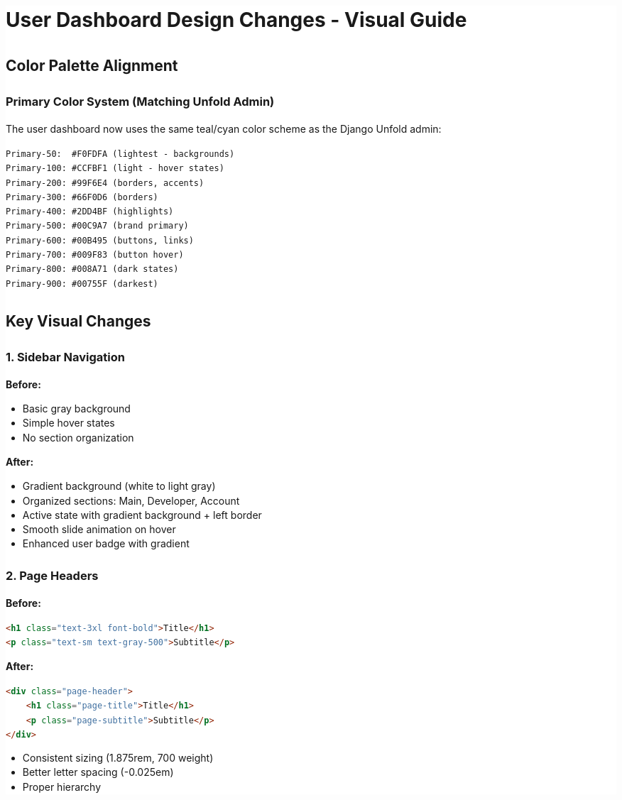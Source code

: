# User Dashboard Design Changes - Visual Guide

## Color Palette Alignment

### Primary Color System (Matching Unfold Admin)
The user dashboard now uses the same teal/cyan color scheme as the Django Unfold admin:

```
Primary-50:  #F0FDFA (lightest - backgrounds)
Primary-100: #CCFBF1 (light - hover states)
Primary-200: #99F6E4 (borders, accents)
Primary-300: #66F0D6 (borders)
Primary-400: #2DD4BF (highlights)
Primary-500: #00C9A7 (brand primary)
Primary-600: #00B495 (buttons, links)
Primary-700: #009F83 (button hover)
Primary-800: #008A71 (dark states)
Primary-900: #00755F (darkest)
```

## Key Visual Changes

### 1. Sidebar Navigation

**Before:**
- Basic gray background
- Simple hover states
- No section organization

**After:**
- Gradient background (white to light gray)
- Organized sections: Main, Developer, Account
- Active state with gradient background + left border
- Smooth slide animation on hover
- Enhanced user badge with gradient

### 2. Page Headers

**Before:**
```html
<h1 class="text-3xl font-bold">Title</h1>
<p class="text-sm text-gray-500">Subtitle</p>
```

**After:**
```html
<div class="page-header">
    <h1 class="page-title">Title</h1>
    <p class="page-subtitle">Subtitle</p>
</div>
```
- Consistent sizing (1.875rem, 700 weight)
- Better letter spacing (-0.025em)
- Proper hierarchy
